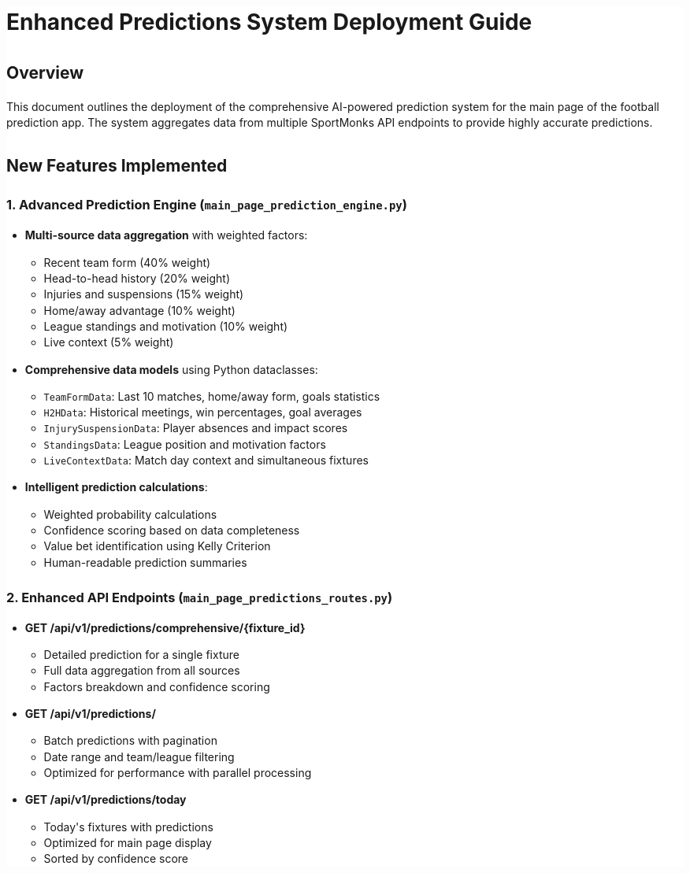 # Enhanced Predictions System Deployment Guide

## Overview

This document outlines the deployment of the comprehensive AI-powered prediction system for the main page of the football prediction app. The system aggregates data from multiple SportMonks API endpoints to provide highly accurate predictions.

## New Features Implemented

### 1. Advanced Prediction Engine (`main_page_prediction_engine.py`)

- **Multi-source data aggregation** with weighted factors:
  - Recent team form (40% weight)
  - Head-to-head history (20% weight)
  - Injuries and suspensions (15% weight)
  - Home/away advantage (10% weight)
  - League standings and motivation (10% weight)
  - Live context (5% weight)

- **Comprehensive data models** using Python dataclasses:
  - `TeamFormData`: Last 10 matches, home/away form, goals statistics
  - `H2HData`: Historical meetings, win percentages, goal averages
  - `InjurySuspensionData`: Player absences and impact scores
  - `StandingsData`: League position and motivation factors
  - `LiveContextData`: Match day context and simultaneous fixtures

- **Intelligent prediction calculations**:
  - Weighted probability calculations
  - Confidence scoring based on data completeness
  - Value bet identification using Kelly Criterion
  - Human-readable prediction summaries

### 2. Enhanced API Endpoints (`main_page_predictions_routes.py`)

- **GET /api/v1/predictions/comprehensive/{fixture_id}**
  - Detailed prediction for a single fixture
  - Full data aggregation from all sources
  - Factors breakdown and confidence scoring

- **GET /api/v1/predictions/**
  - Batch predictions with pagination
  - Date range and team/league filtering
  - Optimized for performance with parallel processing

- **GET /api/v1/predictions/today**
  - Today's fixtures with predictions
  - Optimized for main page display
  - Sorted by confidence score
